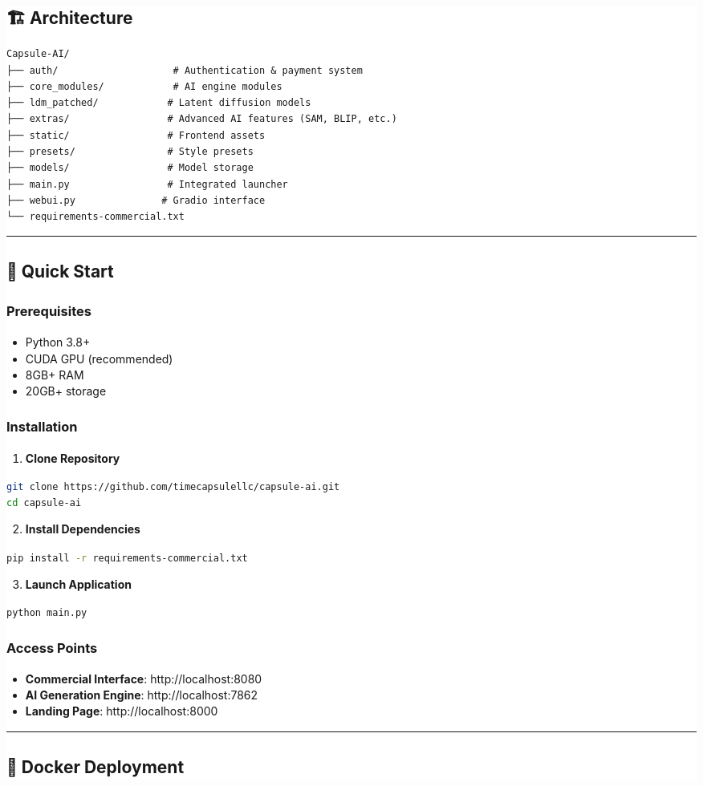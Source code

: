 
## 🏗️ **Architecture**

```
Capsule-AI/
├── auth/                    # Authentication & payment system
├── core_modules/            # AI engine modules
├── ldm_patched/            # Latent diffusion models
├── extras/                 # Advanced AI features (SAM, BLIP, etc.)
├── static/                 # Frontend assets
├── presets/                # Style presets
├── models/                 # Model storage
├── main.py                 # Integrated launcher
├── webui.py               # Gradio interface
└── requirements-commercial.txt
```

---

## 🚀 **Quick Start**

### **Prerequisites**
- Python 3.8+
- CUDA GPU (recommended)
- 8GB+ RAM
- 20GB+ storage

### **Installation**

1. **Clone Repository**
```bash
git clone https://github.com/timecapsulellc/capsule-ai.git
cd capsule-ai
```

2. **Install Dependencies**
```bash
pip install -r requirements-commercial.txt
```

3. **Launch Application**
```bash
python main.py
```

### **Access Points**
- **Commercial Interface**: http://localhost:8080
- **AI Generation Engine**: http://localhost:7862
- **Landing Page**: http://localhost:8000

---

## 🐳 **Docker Deployment**
